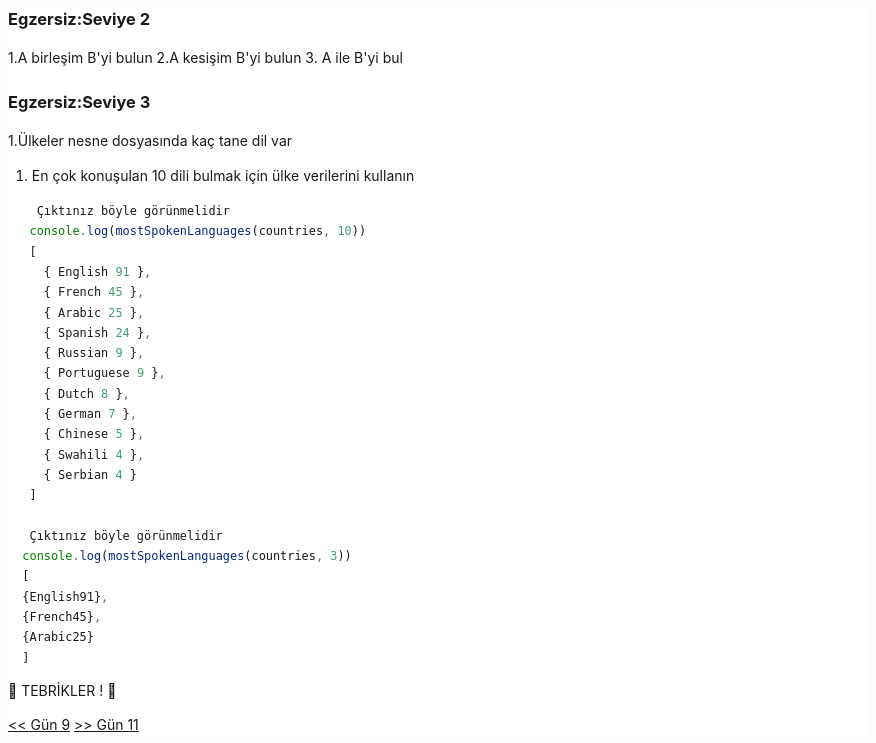   
  ### Egzersiz:Seviye 2
  
  1.A birleşim B'yi bulun
  2.A kesişim B'yi bulun
  3. A ile B'yi bul
  
  ### Egzersiz:Seviye 3
  
  1.Ülkeler nesne dosyasında kaç tane dil var
  
  1.  En çok konuşulan 10 dili bulmak için ülke verilerini kullanın
  
  ```js
      Çıktınız böyle görünmelidir
     console.log(mostSpokenLanguages(countries, 10))
     [
       { English 91 },
       { French 45 },
       { Arabic 25 },
       { Spanish 24 },
       { Russian 9 },
       { Portuguese 9 },
       { Dutch 8 },
       { German 7 },
       { Chinese 5 },
       { Swahili 4 },
       { Serbian 4 }
     ]
  
     Çıktınız böyle görünmelidir
    console.log(mostSpokenLanguages(countries, 3))
    [
    {English91},
    {French45},
    {Arabic25}
    ]
  ```
  
  🎉 TEBRİKLER ! 🎉
  
  [<< Gün 9](../09_Day_Higher_order_functions09_day_higher_order_functions.md)  [ >> Gün 11](../11_Day_Destructuring_and_spreading11_day_destructuring_and_spreading.md)
